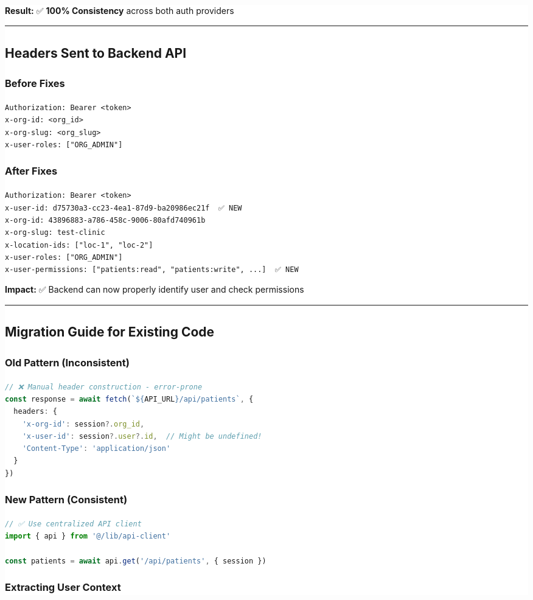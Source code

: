 **Result:** ✅ **100% Consistency** across both auth providers

---

## Headers Sent to Backend API

### Before Fixes
```
Authorization: Bearer <token>
x-org-id: <org_id>
x-org-slug: <org_slug>
x-user-roles: ["ORG_ADMIN"]
```

### After Fixes
```
Authorization: Bearer <token>
x-user-id: d75730a3-cc23-4ea1-87d9-ba20986ec21f  ✅ NEW
x-org-id: 43896883-a786-458c-9006-80afd740961b
x-org-slug: test-clinic
x-location-ids: ["loc-1", "loc-2"]
x-user-roles: ["ORG_ADMIN"]
x-user-permissions: ["patients:read", "patients:write", ...]  ✅ NEW
```

**Impact:** ✅ Backend can now properly identify user and check permissions

---

## Migration Guide for Existing Code

### Old Pattern (Inconsistent)
```typescript
// ❌ Manual header construction - error-prone
const response = await fetch(`${API_URL}/api/patients`, {
  headers: {
    'x-org-id': session?.org_id,
    'x-user-id': session?.user?.id,  // Might be undefined!
    'Content-Type': 'application/json'
  }
})
```

### New Pattern (Consistent)
```typescript
// ✅ Use centralized API client
import { api } from '@/lib/api-client'

const patients = await api.get('/api/patients', { session })
```

### Extracting User Context
